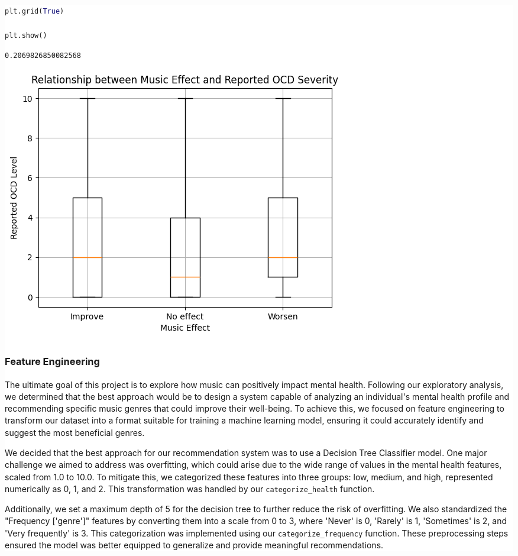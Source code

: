 ```python
plt.grid(True)

plt.show()
```

    0.2069826850082568



    
![png](final_files/final_20_1.png)
    


### Feature Engineering



The ultimate goal of this project is to explore how music can positively impact mental health. Following our exploratory analysis, we determined that the best approach would be to design a system capable of analyzing an individual's mental health profile and recommending specific music genres that could improve their well-being. To achieve this, we focused on feature engineering to transform our dataset into a format suitable for training a machine learning model, ensuring it could accurately identify and suggest the most beneficial genres.

We decided that the best approach for our recommendation system was to use a Decision Tree Classifier model. One major challenge we aimed to address was overfitting, which could arise due to the wide range of values in the mental health features, scaled from 1.0 to 10.0. To mitigate this, we categorized these features into three groups: low, medium, and high, represented numerically as 0, 1, and 2. This transformation was handled by our `categorize_health` function. 

Additionally, we set a maximum depth of 5 for the decision tree to further reduce the risk of overfitting. We also standardized the "Frequency ['genre']" features by converting them into a scale from 0 to 3, where 'Never' is 0, 'Rarely' is 1, 'Sometimes' is 2, and 'Very frequently' is 3. This categorization was implemented using our `categorize_frequency` function. These preprocessing steps ensured the model was better equipped to generalize and provide meaningful recommendations.
